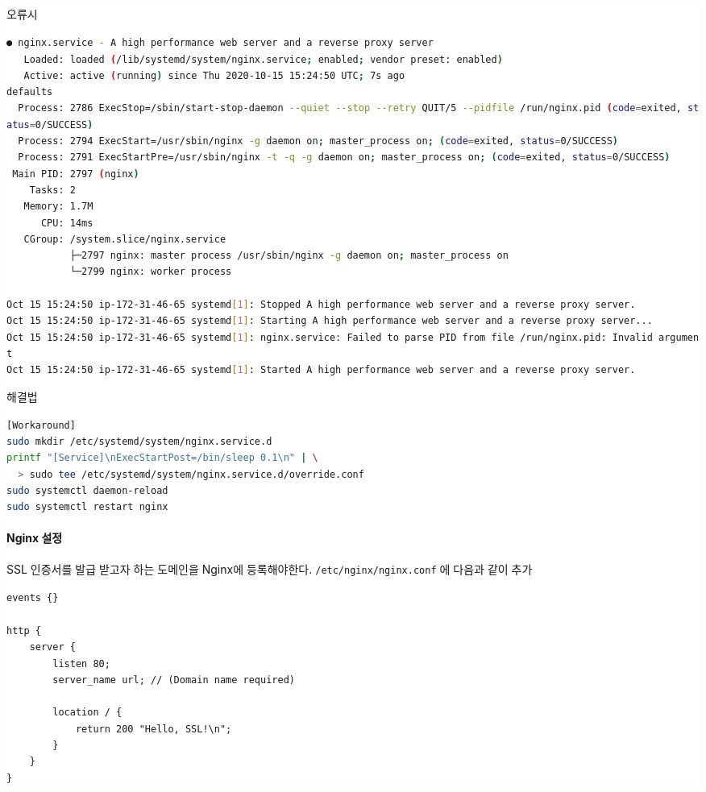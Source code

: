 

오류시

```bash
● nginx.service - A high performance web server and a reverse proxy server
   Loaded: loaded (/lib/systemd/system/nginx.service; enabled; vendor preset: enabled)
   Active: active (running) since Thu 2020-10-15 15:24:50 UTC; 7s ago                                                                                      defaults 
  Process: 2786 ExecStop=/sbin/start-stop-daemon --quiet --stop --retry QUIT/5 --pidfile /run/nginx.pid (code=exited, status=0/SUCCESS)
  Process: 2794 ExecStart=/usr/sbin/nginx -g daemon on; master_process on; (code=exited, status=0/SUCCESS)
  Process: 2791 ExecStartPre=/usr/sbin/nginx -t -q -g daemon on; master_process on; (code=exited, status=0/SUCCESS)
 Main PID: 2797 (nginx)
    Tasks: 2
   Memory: 1.7M
      CPU: 14ms
   CGroup: /system.slice/nginx.service
           ├─2797 nginx: master process /usr/sbin/nginx -g daemon on; master_process on
           └─2799 nginx: worker process

Oct 15 15:24:50 ip-172-31-46-65 systemd[1]: Stopped A high performance web server and a reverse proxy server.
Oct 15 15:24:50 ip-172-31-46-65 systemd[1]: Starting A high performance web server and a reverse proxy server...
Oct 15 15:24:50 ip-172-31-46-65 systemd[1]: nginx.service: Failed to parse PID from file /run/nginx.pid: Invalid argument
Oct 15 15:24:50 ip-172-31-46-65 systemd[1]: Started A high performance web server and a reverse proxy server.
```



해결법

```bash
[Workaround]
sudo mkdir /etc/systemd/system/nginx.service.d
printf "[Service]\nExecStartPost=/bin/sleep 0.1\n" | \
  > sudo tee /etc/systemd/system/nginx.service.d/override.conf
sudo systemctl daemon-reload
sudo systemctl restart nginx
```





#### Nginx 설정

SSL 인증서를 발급 받고자 하는 도메인을 Nginx에 등록해야한다. `/etc/nginx/nginx.conf` 에 다음과 같이 추가

```null
events {}

http {
	server {
    	listen 80;
        server_name url; // (Domain name required)
        
        location / {
        	return 200 "Hello, SSL!\n";
        }
    }
}
```
